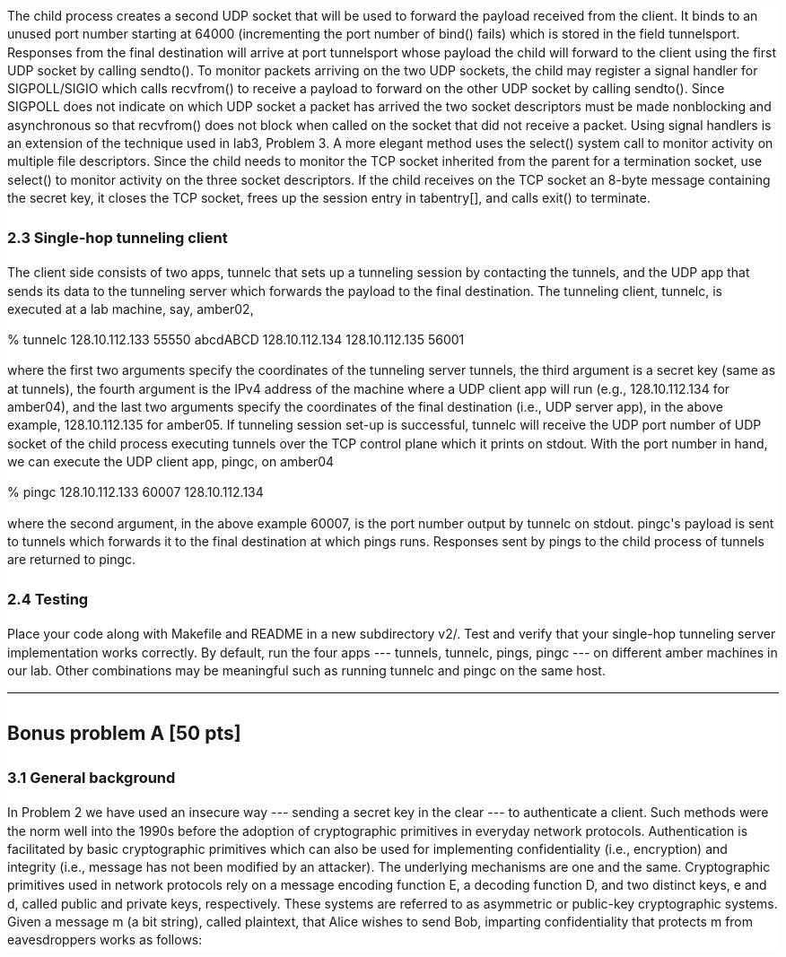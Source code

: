 The child process creates a second UDP socket that will be used to forward the payload received from the client. It binds to an unused port number starting at 64000 (incrementing the port number of bind() fails) which is stored in the field tunnelsport. Responses from the final destination will arrive at port tunnelsport whose payload the child will forward to the client using the first UDP socket by calling sendto(). To monitor packets arriving on the two UDP sockets, the child may register a signal handler for SIGPOLL/SIGIO which calls recvfrom() to receive a payload to forward on the other UDP socket by calling sendto(). Since SIGPOLL does not indicate on which UDP socket a packet has arrived the two socket descriptors must be made nonblocking and asynchronous so that recvfrom() does not block when called on the socket that did not receive a packet. Using signal handlers is an extension of the technique used in lab3, Problem 3. A more elegant method uses the select() system call to monitor activity on multiple file descriptors. Since the child needs to monitor the TCP socket inherited from the parent for a termination socket, use select() to monitor activity on the three socket descriptors. If the child receives on the TCP socket an 8-byte message containing the secret key, it closes the TCP socket, frees up the session entry in tabentry[], and calls exit() to terminate.

### 2.3 Single-hop tunneling client
The client side consists of two apps, tunnelc that sets up a tunneling session by contacting the tunnels, and the UDP app that sends its data to the tunneling server which forwards the payload to the final destination. The tunneling client, tunnelc, is executed at a lab machine, say, amber02,

% tunnelc 128.10.112.133 55550 abcdABCD 128.10.112.134 128.10.112.135 56001

where the first two arguments specify the coordinates of the tunneling server tunnels, the third argument is a secret key (same as at tunnels), the fourth argument is the IPv4 address of the machine where a UDP client app will run (e.g., 128.10.112.134 for amber04), and the last two arguments specify the coordinates of the final destination (i.e., UDP server app), in the above example, 128.10.112.135 for amber05. If tunneling session set-up is successful, tunnelc will receive the UDP port number of UDP socket of the child process executing tunnels over the TCP control plane which it prints on stdout. With the port number in hand, we can execute the UDP client app, pingc, on amber04

% pingc 128.10.112.133 60007 128.10.112.134

where the second argument, in the above example 60007, is the port number output by tunnelc on stdout. pingc's payload is sent to tunnels which forwards it to the final destination at which pings runs. Responses sent by pings to the child process of tunnels are returned to pingc.

### 2.4 Testing
Place your code along with Makefile and README in a new subdirectory v2/. Test and verify that your single-hop tunneling server implementation works correctly. By default, run the four apps --- tunnels, tunnelc, pings, pingc --- on different amber machines in our lab. Other combinations may be meaningful such as running tunnelc and pingc on the same host.

--- 

## Bonus problem A [50 pts]
### 3.1 General background
In Problem 2 we have used an insecure way --- sending a secret key in the clear --- to authenticate a client. Such methods were the norm well into the 1990s before the adoption of cryptographic primitives in everyday network protocols. Authentication is facilitated by basic cryptographic primitives which can also be used for implementing confidentiality (i.e., encryption) and integrity (i.e., message has not been modified by an attacker). The underlying mechanisms are one and the same. Cryptographic primitives used in network protocols rely on a message encoding function E, a decoding function D, and two distinct keys, e and d, called public and private keys, respectively. These systems are referred to as asymmetric or public-key cryptographic systems. Given a message m (a bit string), called plaintext, that Alice wishes to send Bob, imparting confidentiality that protects m from eavesdroppers works as follows:
